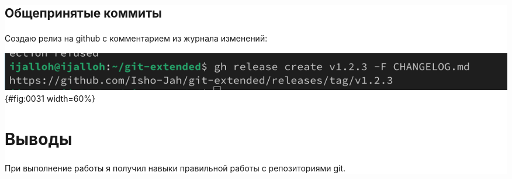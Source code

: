 ## Общепринятые коммиты

Создаю релиз на github с комментарием из журнала изменений:

![Cоздание релиза](image/33.PNG){#fig:0031 width=60%}

# Выводы

При выполнение работы я получил навыки правильной работы с репозиториями git.
